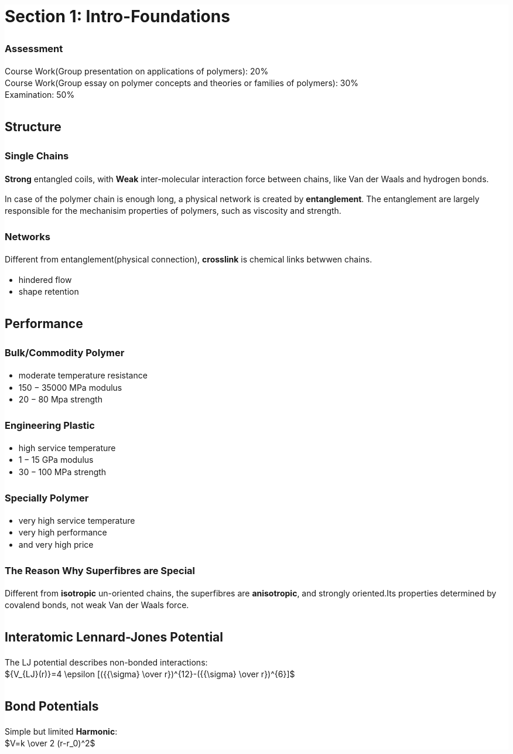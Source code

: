 # Section 1: Intro-Foundations
### Assessment
Course Work(Group presentation on applications of polymers): 20%  
Course Work(Group essay on polymer concepts and theories or families of polymers): 30%   
Examination: 50%

## Structure
### Single Chains
**Strong** entangled coils, with **Weak** inter-molecular interaction force between chains, like Van der Waals and hydrogen bonds.

In case of the polymer chain is enough long, a physical network is created by **entanglement**. The entanglement are largely responsible for the mechanisim properties of polymers, such as viscosity and strength.

### Networks
Different from entanglement(physical connection), **crosslink** is chemical links betwwen chains. 
- hindered flow
- shape retention

## Performance
### Bulk/Commodity Polymer
- moderate temperature resistance
- $150-35000$ MPa modulus
- $20-80$ Mpa strength

### Engineering Plastic
- high service temperature
- $1-15$ GPa modulus
- $30-100$ MPa strength

### Specially Polymer
- very high service temperature
- very high performance
- and very high price

### The Reason Why Superfibres are Special
Different from **isotropic** un-oriented chains, the superfibres are **anisotropic**, and strongly oriented.Its properties determined by covalend bonds, not weak Van der Waals force.

## Interatomic Lennard-Jones Potential
The LJ potential describes non-bonded interactions:  
${V_{LJ}(r)}=4 \epsilon [({{\sigma} \over r})^{12}-({{\sigma} \over r})^{6}]$

## Bond Potentials
Simple but limited **Harmonic**:  
$V=k \over 2 (r-r_0)^2$
